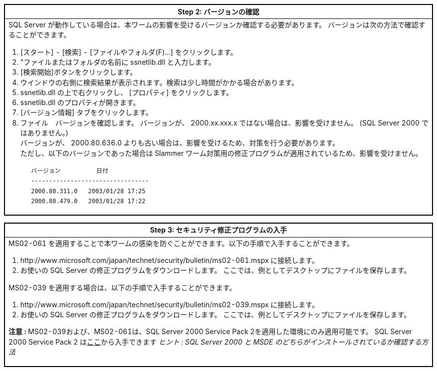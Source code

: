 
 
<table style="border:1px solid black;">
<colgroup>
<col width="100%" />
</colgroup>
<thead>
<tr class="header">
<th style="border:1px solid black;" >Step 2: バージョンの確認</th>
</tr>
</thead>
<tbody>
<tr class="odd">
<td style="border:1px solid black;">SQL Server が動作している場合は、本ワームの影響を受けるバージョンか確認する必要があります。 バージョンは次の方法で確認することができます。
<ol>
<li>[スタート] - [検索] - [ファイルやフォルダ(F)...] をクリックします。</li>
<li>&quot;ファイルまたはフォルダの名前に ssnetlib.dll と入力します。</li>
<li>[検索開始]ボタンをクリックします。</li>
<li>ウインドウの右側に検索結果が表示されます。検索は少し時間がかかる場合があります。</li>
<li>ssnetlib.dll の上で右クリックし、 [プロパティ] をクリックします。</li>
<li>ssnetlib.dll のプロパティが開きます。</li>
<li>[バージョン情報] タブをクリックします。</li>
<li>ファイル　バージョンを確認します。
バージョンが、 2000.xx.xxx.x ではない場合は、影響を受けません。 (SQL Server 2000 ではありません。)<br />
バージョンが、 2000.80.636.0 よりも古い場合は、影響を受けるため、対策を行う必要があります。<br />
ただし、以下のバージョンであった場合は Slammer ワーム対策用の修正プログラムが適用されているため、影響を受けません。
<pre><code>   バージョン          日付  
   ---------------------------------  
   2000.80.311.0   2003/01/28 17:25  
   2000.80.479.0   2003/01/28 17:22</code></pre></li>
</ol></td>
</tr>
</tbody>
</table>
 

 
<table style="border:1px solid black;">
<colgroup>
<col width="100%" />
</colgroup>
<thead>
<tr class="header">
<th style="border:1px solid black;" >Step 3: セキュリティ修正プログラムの入手</th>
</tr>
</thead>
<tbody>
<tr class="odd">
<td style="border:1px solid black;">MS02-061 を適用することで本ワームの感染を防ぐことができます。以下の手順で入手することができます。
<ol>
<li>http://www.microsoft.com/japan/technet/security/bulletin/ms02-061.mspx に接続します。</li>
<li>お使いの SQL Server の修正プログラムをダウンロードします。
ここでは、例としてデスクトップにファイルを保存します。</li>
</ol>
MS02-039 を適用する場合は、以下の手順で入手することができます。
<ol>
<li>http://www.microsoft.com/japan/technet/security/bulletin/ms02-039.mspx に接続します。</li>
<li>お使いの SQL Server の修正プログラムをダウンロードします。
ここでは、例としてデスクトップにファイルを保存します。</li>
</ol>
<strong>注意 :</strong> MS02-039および、MS02-061は、SQL Server 2000 Service Pack 2を適用した環境にのみ適用可能です。 SQL Server 2000 Service Pack 2 は<a href="http://www.microsoft.com/japan/sql/prodinfo/previousversions/downloads/2000/sp2.mspx">ここ</a>から入手できます
<em>ヒント : SQL Server 2000 と MSDE のどちらがインストールされているか確認する方法</em>
<ol>
